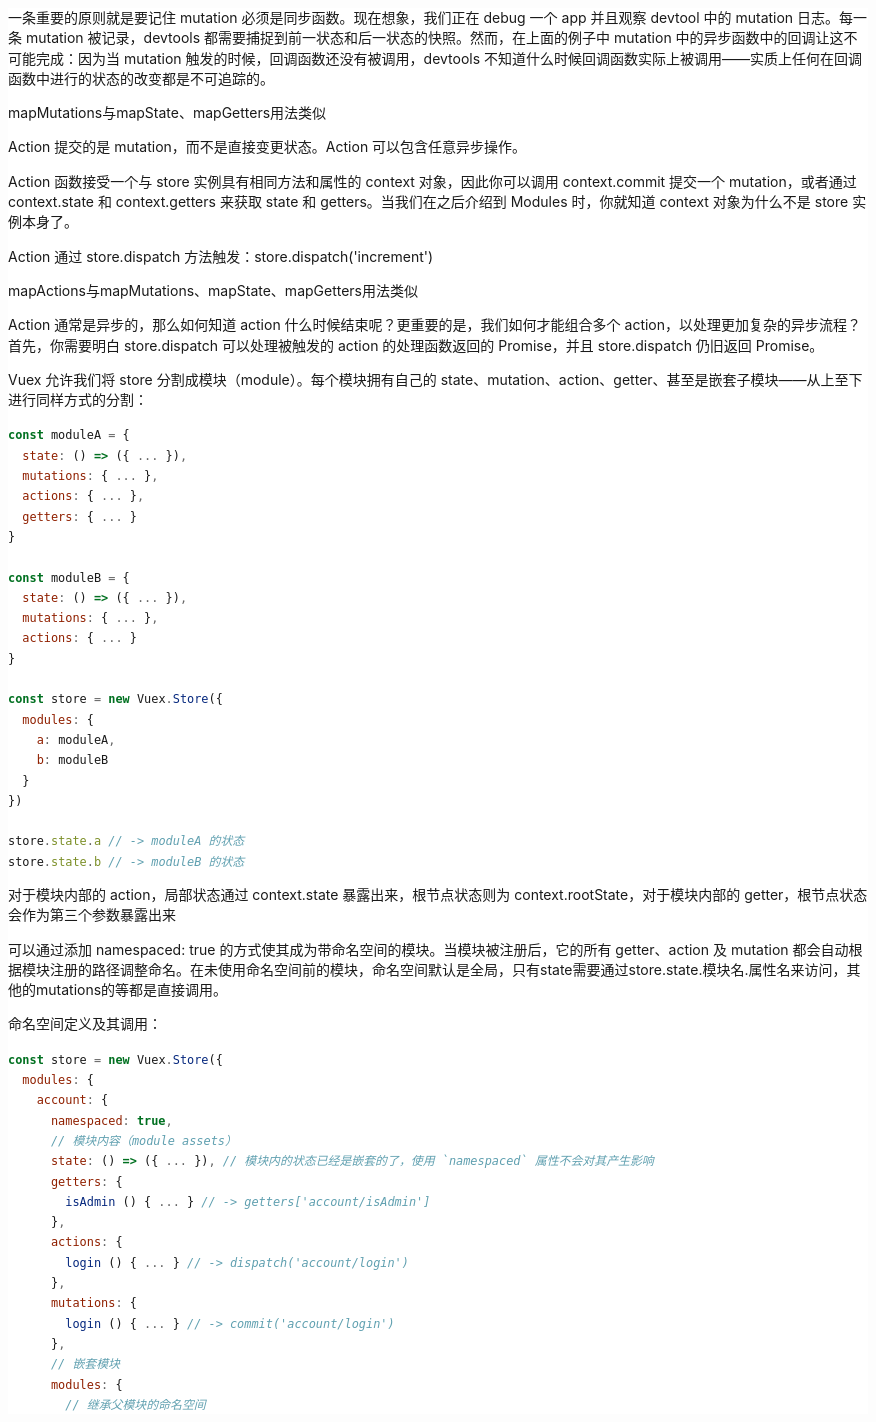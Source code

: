 一条重要的原则就是要记住 mutation 必须是同步函数。现在想象，我们正在 debug 一个 app 并且观察 devtool 中的 mutation 日志。每一条 mutation 被记录，devtools 都需要捕捉到前一状态和后一状态的快照。然而，在上面的例子中 mutation 中的异步函数中的回调让这不可能完成：因为当 mutation 触发的时候，回调函数还没有被调用，devtools 不知道什么时候回调函数实际上被调用——实质上任何在回调函数中进行的状态的改变都是不可追踪的。

mapMutations与mapState、mapGetters用法类似

Action 提交的是 mutation，而不是直接变更状态。Action 可以包含任意异步操作。

Action 函数接受一个与 store 实例具有相同方法和属性的 context 对象，因此你可以调用 context.commit 提交一个 mutation，或者通过 context.state 和 context.getters 来获取 state 和 getters。当我们在之后介绍到 Modules 时，你就知道 context 对象为什么不是 store 实例本身了。

Action 通过 store.dispatch 方法触发：store.dispatch('increment')

mapActions与mapMutations、mapState、mapGetters用法类似

Action 通常是异步的，那么如何知道 action 什么时候结束呢？更重要的是，我们如何才能组合多个 action，以处理更加复杂的异步流程？首先，你需要明白 store.dispatch 可以处理被触发的 action 的处理函数返回的 Promise，并且 store.dispatch 仍旧返回 Promise。

Vuex 允许我们将 store 分割成模块（module）。每个模块拥有自己的 state、mutation、action、getter、甚至是嵌套子模块——从上至下进行同样方式的分割：
```javascript
const moduleA = {
  state: () => ({ ... }),
  mutations: { ... },
  actions: { ... },
  getters: { ... }
}

const moduleB = {
  state: () => ({ ... }),
  mutations: { ... },
  actions: { ... }
}

const store = new Vuex.Store({
  modules: {
    a: moduleA,
    b: moduleB
  }
})

store.state.a // -> moduleA 的状态
store.state.b // -> moduleB 的状态
```

对于模块内部的 action，局部状态通过 context.state 暴露出来，根节点状态则为 context.rootState，对于模块内部的 getter，根节点状态会作为第三个参数暴露出来

可以通过添加 namespaced: true 的方式使其成为带命名空间的模块。当模块被注册后，它的所有 getter、action 及 mutation 都会自动根据模块注册的路径调整命名。在未使用命名空间前的模块，命名空间默认是全局，只有state需要通过store.state.模块名.属性名来访问，其他的mutations的等都是直接调用。

命名空间定义及其调用：
```javascript
const store = new Vuex.Store({
  modules: {
    account: {
      namespaced: true,
      // 模块内容（module assets）
      state: () => ({ ... }), // 模块内的状态已经是嵌套的了，使用 `namespaced` 属性不会对其产生影响
      getters: {
        isAdmin () { ... } // -> getters['account/isAdmin']
      },
      actions: {
        login () { ... } // -> dispatch('account/login')
      },
      mutations: {
        login () { ... } // -> commit('account/login')
      },
      // 嵌套模块
      modules: {
        // 继承父模块的命名空间
```